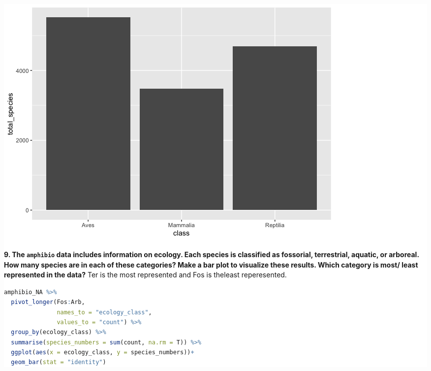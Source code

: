 ![](lab5_hw_files/figure-html/unnamed-chunk-17-1.png)



**9. The `amphibio` data includes information on ecology. Each species is classified as fossorial, terrestrial, aquatic, or arboreal. How many species are in each of these categories? Make a bar plot to visualize these results. Which category is most/ least represented in the data?**
Ter is the most represented and Fos is theleast reperesented.


```r
amphibio_NA %>% 
  pivot_longer(Fos:Arb,
               names_to = "ecology_class",
               values_to = "count") %>% 
  group_by(ecology_class) %>% 
  summarise(species_numbers = sum(count, na.rm = T)) %>%
  ggplot(aes(x = ecology_class, y = species_numbers))+
  geom_bar(stat = "identity")
```
